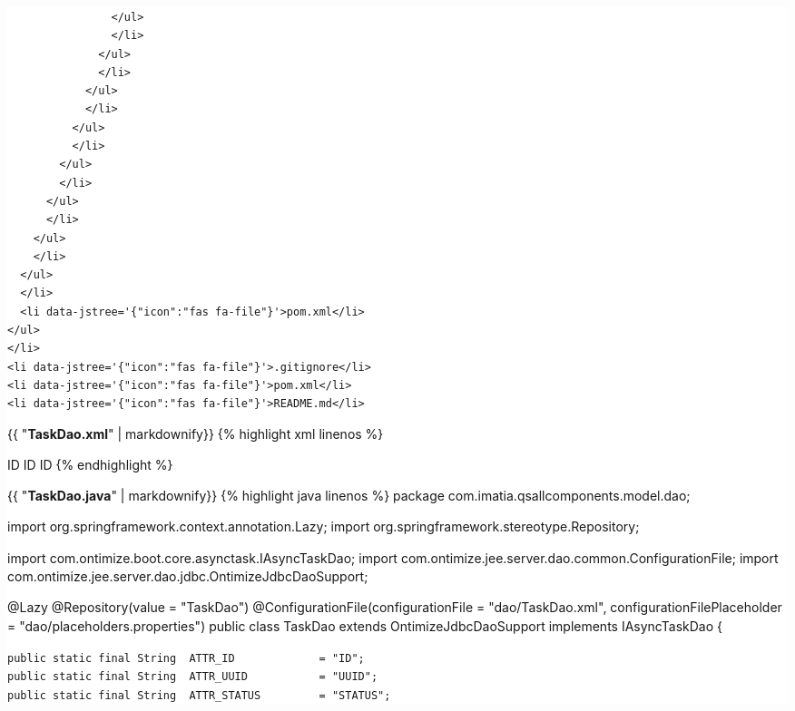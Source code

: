                     </ul>
                    </li>
                  </ul>
                  </li>
                </ul>
                </li>
              </ul>
              </li>
            </ul>
            </li>
          </ul>
          </li>
        </ul>
        </li>
      </ul>
      </li>
      <li data-jstree='{"icon":"fas fa-file"}'>pom.xml</li>
    </ul>
    </li>
    <li data-jstree='{"icon":"fas fa-file"}'>.gitignore</li>
    <li data-jstree='{"icon":"fas fa-file"}'>pom.xml</li>
    <li data-jstree='{"icon":"fas fa-file"}'>README.md</li>
  </ul>
  </li>
</ul>
</div>
<div class="multiColumn multiColumnGrow">

{{ "**TaskDao.xml**" | markdownify}}
{% highlight xml linenos %}
<?xml version="1.0" encoding="UTF-8"?>
<JdbcEntitySetup xmlns="http://www.ontimize.com/schema/jdbc"
	xmlns:xsi="http://www.w3.org/2001/XMLSchema-instance"
	xsi:schemaLocation="http://www.ontimize.com/schema/jdbc http://www.ontimize.com/schema/jdbc/ontimize-jdbc-dao.xsd"
	table="TASKS" datasource="mainDataSource" sqlhandler="dbSQLStatementHandler">
	<DeleteKeys>
		<Column>ID</Column>
	</DeleteKeys>
	<UpdateKeys>
		<Column>ID</Column>
	</UpdateKeys>
	<GeneratedKey>ID</GeneratedKey>
</JdbcEntitySetup>
{% endhighlight %}


{{ "**TaskDao.java**" | markdownify}}
{% highlight java linenos %}
package com.imatia.qsallcomponents.model.dao;

import org.springframework.context.annotation.Lazy;
import org.springframework.stereotype.Repository;

import com.ontimize.boot.core.asynctask.IAsyncTaskDao;
import com.ontimize.jee.server.dao.common.ConfigurationFile;
import com.ontimize.jee.server.dao.jdbc.OntimizeJdbcDaoSupport;

@Lazy
@Repository(value = "TaskDao")
@ConfigurationFile(configurationFile = "dao/TaskDao.xml", configurationFilePlaceholder = "dao/placeholders.properties")
public class TaskDao extends OntimizeJdbcDaoSupport implements IAsyncTaskDao {
	
	public static final String	ATTR_ID				= "ID";
	public static final String	ATTR_UUID			= "UUID";
	public static final String	ATTR_STATUS			= "STATUS";